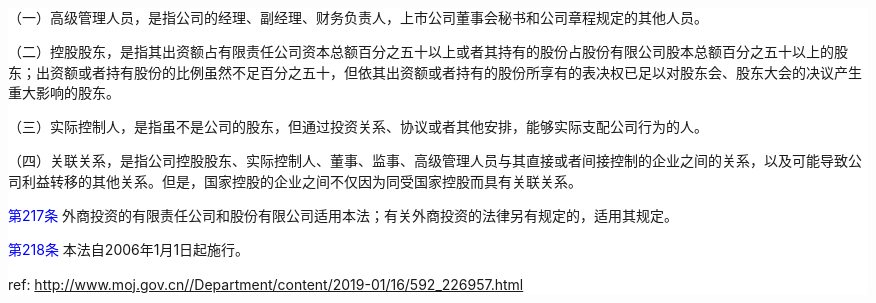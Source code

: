 （一）高级管理人员，是指公司的经理、副经理、财务负责人，上市公司董事会秘书和公司章程规定的其他人员。

（二）控股股东，是指其出资额占有限责任公司资本总额百分之五十以上或者其持有的股份占股份有限公司股本总额百分之五十以上的股东；出资额或者持有股份的比例虽然不足百分之五十，但依其出资额或者持有的股份所享有的表决权已足以对股东会、股东大会的决议产生重大影响的股东。

（三）实际控制人，是指虽不是公司的股东，但通过投资关系、协议或者其他安排，能够实际支配公司行为的人。

（四）关联关系，是指公司控股股东、实际控制人、董事、监事、高级管理人员与其直接或者间接控制的企业之间的关系，以及可能导致公司利益转移的其他关系。但是，国家控股的企业之间不仅因为同受国家控股而具有关联关系。

<a style="color:blue" name="第217条">第217条</a>  外商投资的有限责任公司和股份有限公司适用本法；有关外商投资的法律另有规定的，适用其规定。

<a style="color:blue" name="第218条">第218条</a>  本法自2006年1月1日起施行。

 ref: <http://www.moj.gov.cn//Department/content/2019-01/16/592_226957.html>